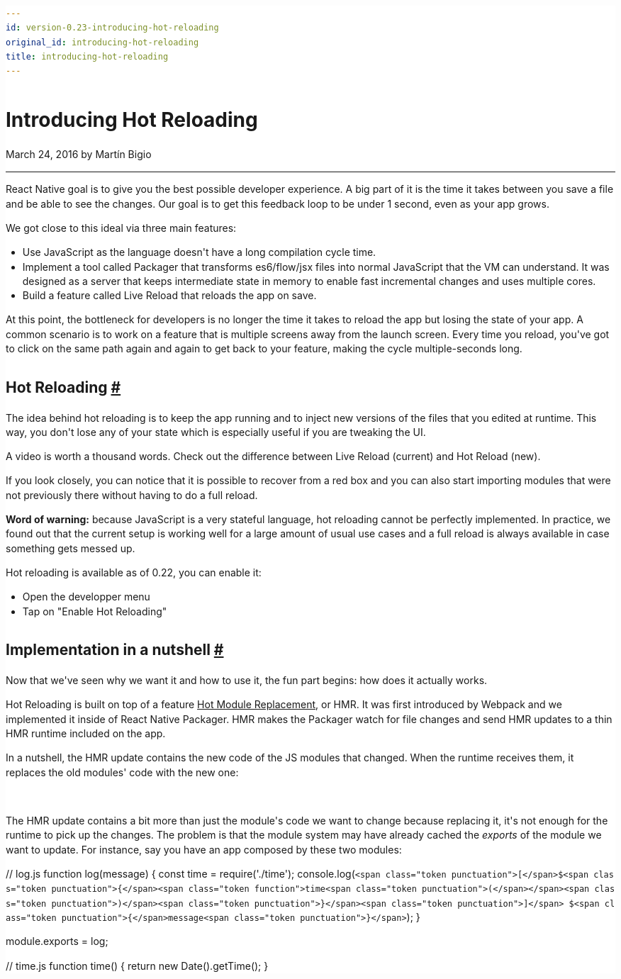 ```yaml
---
id: version-0.23-introducing-hot-reloading
original_id: introducing-hot-reloading
title: introducing-hot-reloading
---
```

<div><h1>Introducing Hot Reloading</h1><p class="meta">March 24, 2016 by <a target="_blank">Martín Bigio</a></p><hr><div><p>React Native goal is to give you the best possible developer experience. A big part of it is the time it takes between you save a file and be able to see the changes. Our goal is to get this feedback loop to be under 1 second, even as your app grows.</p><p>We got close to this ideal via three main features:</p><ul><li>Use JavaScript as the language doesn't have a long compilation cycle time.</li><li>Implement a tool called Packager that transforms es6/flow/jsx files into normal JavaScript that the VM can understand. It was designed as a server that keeps intermediate state in memory to enable fast incremental changes and uses multiple cores.</li><li>Build a feature called Live Reload that reloads the app on save.</li></ul><p>At this point, the bottleneck for developers is no longer the time it takes to reload the app but losing the state of your app. A common scenario is to work on a feature that is multiple screens away from the launch screen. Every time you reload, you've got to click on the same path again and again to get back to your feature, making the cycle multiple-seconds long.</p><h2><a class="anchor" name="hot-reloading"></a>Hot Reloading <a class="hash-link" href="#hot-reloading">#</a></h2><p>The idea behind hot reloading is to keep the app running and to inject new versions of the files that you edited at runtime. This way, you don't lose any of your state which is especially useful if you are tweaking the UI.</p><p>A video is worth a thousand words. Check out the difference between Live Reload (current) and Hot Reload (new).</p><span><iframe width="100%" height="315" src="https://www.youtube.com/embed/2uQzVi-KFuc" frameborder="0" allowfullscreen=""></iframe>

</span><p>If you look closely, you can notice that it is possible to recover from a red box and you can also start importing modules that were not previously there without having to do a full reload.</p><p><strong>Word of warning:</strong> because JavaScript is a very stateful language, hot reloading cannot be perfectly implemented. In practice, we found out that the current setup is working well for a large amount of usual use cases and a full reload is always available in case something gets messed up.</p><p>Hot reloading is available as of 0.22, you can enable it:</p><ul><li>Open the developper menu</li><li>Tap on "Enable Hot Reloading"</li></ul><h2><a class="anchor" name="implementation-in-a-nutshell"></a>Implementation in a nutshell <a class="hash-link" href="#implementation-in-a-nutshell">#</a></h2><p>Now that we've seen why we want it and how to use it, the fun part begins: how does it actually works.</p><p>Hot Reloading is built on top of a feature <a href="https://webpack.github.io/docs/hot-module-replacement-with-webpack.html" target="_blank">Hot Module Replacement</a>, or HMR. It was first introduced by Webpack and we implemented it inside of React Native Packager. HMR makes the Packager watch for file changes and send HMR updates to a thin HMR runtime included on the app.</p><p>In a nutshell, the HMR update contains the new code of the JS modules that changed. When the runtime receives them, it replaces the old modules' code with the new one:</p><p><img src="/react-native/blog/img/hmr-architecture.png" alt=""></p><p>The HMR update contains a bit more  than just the module's code we want to change because replacing it, it's not enough for the runtime to pick up the changes. The problem is that the module system may have already cached the <em>exports</em> of the module we want to update. For instance, say you have an app composed by these two modules:</p><div class="prism language-javascript"><span class="token comment" spellcheck="true">// log.js
</span><span class="token keyword">function</span> <span class="token function">log<span class="token punctuation">(</span></span>message<span class="token punctuation">)</span> <span class="token punctuation">{</span>
  const time <span class="token operator">=</span> <span class="token function">require<span class="token punctuation">(</span></span><span class="token string">'./time'</span><span class="token punctuation">)</span><span class="token punctuation">;</span>
  console<span class="token punctuation">.</span><span class="token function">log<span class="token punctuation">(</span></span>`<span class="token punctuation">[</span>$<span class="token punctuation">{</span><span class="token function">time<span class="token punctuation">(</span></span><span class="token punctuation">)</span><span class="token punctuation">}</span><span class="token punctuation">]</span> $<span class="token punctuation">{</span>message<span class="token punctuation">}</span>`<span class="token punctuation">)</span><span class="token punctuation">;</span>
<span class="token punctuation">}</span>

module<span class="token punctuation">.</span>exports <span class="token operator">=</span> log<span class="token punctuation">;</span></div><div class="prism language-javascript"><span class="token comment" spellcheck="true">// time.js
</span><span class="token keyword">function</span> <span class="token function">time<span class="token punctuation">(</span></span><span class="token punctuation">)</span> <span class="token punctuation">{</span>
  <span class="token keyword">return</span> <span class="token keyword">new</span> <span class="token class-name">Date</span><span class="token punctuation">(</span><span class="token punctuation">)</span><span class="token punctuation">.</span><span class="token function">getTime<span class="token punctuation">(</span></span><span class="token punctuation">)</span><span class="token punctuation">;</span>
<span class="token punctuation">}</span>
